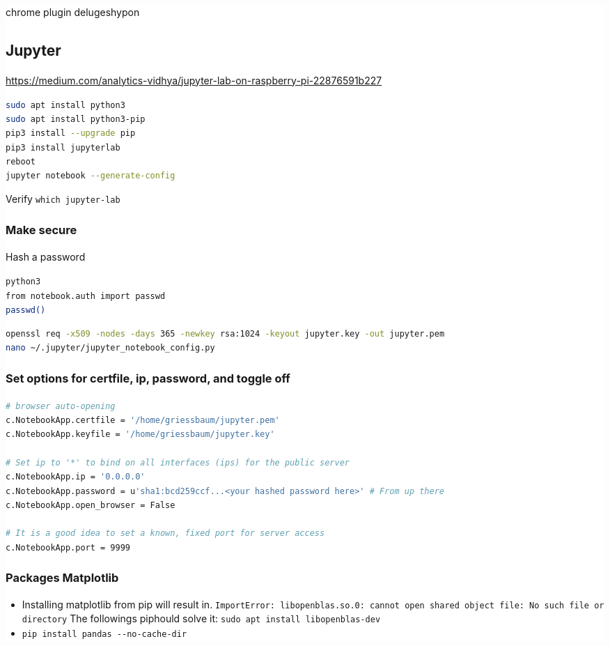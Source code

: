 chrome plugin delugeshypon


## Jupyter
https://medium.com/analytics-vidhya/jupyter-lab-on-raspberry-pi-22876591b227
```bash
sudo apt install python3
sudo apt install python3-pip
pip3 install --upgrade pip
pip3 install jupyterlab
reboot
jupyter notebook --generate-config
```

Verify
`which jupyter-lab`


### Make secure
Hash a password

```bash
python3
from notebook.auth import passwd
passwd()
```
```bash
openssl req -x509 -nodes -days 365 -newkey rsa:1024 -keyout jupyter.key -out jupyter.pem
nano ~/.jupyter/jupyter_notebook_config.py
```

### Set options for certfile, ip, password, and toggle off
```bash
# browser auto-opening
c.NotebookApp.certfile = '/home/griessbaum/jupyter.pem'
c.NotebookApp.keyfile = '/home/griessbaum/jupyter.key'

# Set ip to '*' to bind on all interfaces (ips) for the public server
c.NotebookApp.ip = '0.0.0.0'
c.NotebookApp.password = u'sha1:bcd259ccf...<your hashed password here>' # From up there
c.NotebookApp.open_browser = False

# It is a good idea to set a known, fixed port for server access
c.NotebookApp.port = 9999
```

### Packages Matplotlib
- Installing matplotlib from pip will result in. `ImportError: libopenblas.so.0: cannot open shared object file: No such file or directory`
The followings piphould solve it: `sudo apt install libopenblas-dev`
- `pip install pandas --no-cache-dir`


